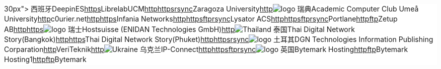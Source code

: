 <td > 30px"> 西班牙</td><td></td><td></td><td></td><td></td></tr><tr><td>DeepinES</td><td><a href="https://mirror.deepines.com/deepin/">https</a></td><td></td><td></td><td></td></tr><tr><td>LibrelabUCM</td><td><a href="http://mirror.librelabucm.org/deepin/" target="_blank" rel="noopener noreferrer">http</a></td><td><a href="https://mirror.librelabucm.org/deepin/" target="_blank" rel="noopener noreferrer">https</a></td><td><a href="//mirror.librelabucm.org/deepin/" target="_blank" rel="noopener noreferrer">rsync</a></td><td></td></tr><tr><td>Zaragoza University</td><td><a href="http://matojo.unizar.es/deepin/" target="_blank" rel="noopener noreferrer">http</a></td><td></td><td></td><td></td></tr><tr><td><img class="alignnone wp-image-327" src="https://www.deepin.org/wp-content/uploads/flag/1473232216Sweden.jpg" alt="logo" width="27" height="27"> 瑞典</td><td></td><td></td><td></td><td></td></tr><tr><td>Academic Computer Club Umeå University</td><td><a href="http://ftp.acc.umu.se/mirror/linuxdeepin/packages/" target="_blank" rel="noopener noreferrer">http</a></td><td></td><td></td><td></td></tr><tr><td>c0urier.net</td><td><a href="http://mirrors.c0urier.net/linux/deepin/packages/" target="_blank" rel="noopener noreferrer">http</a></td><td><a href="https://mirrors.c0urier.net/linux/deepin/packages/" target="_blank" rel="noopener noreferrer">https</a></td><td></td><td></td></tr><tr><td>Infania Networks</td><td><a href="http://ftpmirror1.infania.net/mirror/deepin/packages/">http</a></td><td><a href="https://ftpmirror1.infania.net/mirror/deepin/packages/">https</a></td><td><a href="ftp://ftpmirror1.infania.net/mirror/deepin/packages/">ftp</a></td><td><a href="//ftpmirror1.infania.net/deepin">rsync</a></td></tr><tr><td>Lysator ACS</td><td><a href="http://ftp.lysator.liu.se/pub/deepin/packages">http</a></td><td><a href="https://ftp.lysator.liu.se/pub/deepin/packages">https</a></td><td><a href="ftp://ftp.lysator.liu.se/pub/deepin/packages">ftp</a></td><td><a href="//ftp.lysator.liu.se::deepin/packages">rsync</a></td></tr><tr><td>Portlane</td><td><a href="http://ftp.portlane.com/pub/os/linux/deepin/" target="_blank" rel="noopener noreferrer">http</a></td><td><a href="ftp://ftp.portlane.com/pub/os/linux/deepin/" target="_blank" rel="noopener noreferrer">ftp</a></td><td></td><td></td></tr><tr><td>Zetup AB</td><td><a href="http://mirror.zetup.net/deepin" target="_blank" rel="noopener noreferrer">http</a></td><td><a href="https://mirror.zetup.net/deepin">https</a></td><td></td><td></td></tr><tr><td><img class="alignnone wp-image-327" src="http://www.deepin.org/wp-content/uploads/2020/06/Switzerland.jpg" alt="logo" width="27" height="18"> 瑞士</td><td></td><td></td><td></td><td></td></tr><tr><td>Hostsuisse (ENIDAN Technologies GmbH)</td><td><a href="http://mirror.hostsuisse.com/deepin/packages" target="_blank" rel="noopener noreferrer">http</a></td><td></td><td></td><td></td></tr><tr><td><img class="alignnone size-full wp-image-24764" src="https://www.deepin.org/wp-content/uploads/2016/12/Thailand.jpg" alt="Thailand" width="27" height="27"> 泰国</td><td></td><td></td><td></td><td></td></tr><tr><td>Thai Digital Network Story(Bangkok)</td><td><a href="http://mirror.thaidns.co.th/deepin" target="_blank" rel="noopener noreferrer">http</a></td><td><a href="https://mirror.thaidns.co.th/deepin" target="_blank" rel="noopener noreferrer">https</a></td><td></td><td></td></tr><tr><td>Thai Digital Network Story(Phuket)</td><td><a href="http://deepin.thaidns.co.th/deepin" target="_blank" rel="noopener noreferrer">http</a></td><td><a href="https://deepin.thaidns.co.th/deepin" target="_blank" rel="noopener noreferrer">https</a></td><td><a href="deepin" target="_blank" rel="noopener noreferrer">rsync</a></td><td></td></tr><tr><td><img class="alignnone wp-image-327" src="https://www.deepin.org/wp-content/uploads/flag/1473232237Turkey.jpg" alt="logo" width="27" height="27"> 土耳其</td><td></td><td></td><td></td><td></td></tr><tr><td>DGN Technologies Information Publishing Corparation</td><td><a href="http://mirror.dgn.net.tr/deepin/" target="_blank" rel="noopener noreferrer">http</a></td><td></td><td></td><td></td></tr><tr><td>VeriTeknik</td><td><a href="http://mirror.veriteknik.net.tr/deepin/" target="_blank" rel="noopener noreferrer">http</a></td><td></td><td></td><td></td></tr><tr><td><img class="alignnone size-full wp-image-28468" src="https://www.deepin.org/wp-content/uploads/2018/10/Ukraine.jpg" alt="Ukraine" width="27" height="27"> 乌克兰</td><td></td><td></td><td></td><td></td></tr><tr><td>IP-Connect</td><td><a href="http://deepin.ip-connect.vn.ua/" target="_blank" rel="noopener noreferrer">http</a></td><td><a href="https://deepin.ip-connect.vn.ua/">https</a></td><td><a href="ftp://deepin.ip-connect.vn.ua/mirror/deepin/">ftp</a></td><td><a href=" rsync://deepin.ip-connect.vn.ua/deepin/">rsync</a></td></tr><tr><td><img class="alignnone wp-image-327" src="https://www.deepin.org/wp-content/uploads/flag/1473231981Britain.jpg" alt="logo" width="27" height="27"> 英国</td><td></td><td></td><td></td><td></td></tr><tr><td>Bytemark Hosting</td><td><a href="http://mirror.bytemark.co.uk/linuxdeepin/deepin/" target="_blank" rel="noopener noreferrer">http</a></td><td><a href="ftp://mirror.bytemark.co.uk/linuxdeepin/deepin/" target="_blank" rel="noopener noreferrer">ftp</a></td><td></td><td></td></tr><tr><td>Bytemark Hosting1</td><td><a href="http://mirror.yrk.bytemark.co.uk/linuxdeepin/deepin/" target="_blank" rel="noopener noreferrer">http</a></td><td><a href="ftp://mirror.yrk.bytemark.co.uk/linuxdeepin/deepin/" target="_blank" rel="noopener noreferrer">ftp</a></td><td></td><td></td></tr><tr><td>Bytemark